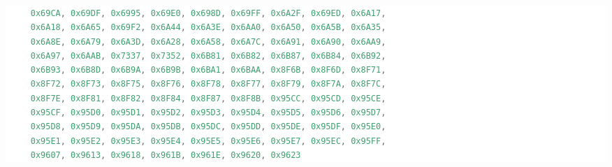 ```cpp
     0x69CA, 0x69DF, 0x6995, 0x69E0, 0x698D, 0x69FF, 0x6A2F, 0x69ED, 0x6A17,
     0x6A18, 0x6A65, 0x69F2, 0x6A44, 0x6A3E, 0x6AA0, 0x6A50, 0x6A5B, 0x6A35,
     0x6A8E, 0x6A79, 0x6A3D, 0x6A28, 0x6A58, 0x6A7C, 0x6A91, 0x6A90, 0x6AA9,
     0x6A97, 0x6AAB, 0x7337, 0x7352, 0x6B81, 0x6B82, 0x6B87, 0x6B84, 0x6B92,
     0x6B93, 0x6B8D, 0x6B9A, 0x6B9B, 0x6BA1, 0x6BAA, 0x8F6B, 0x8F6D, 0x8F71,
     0x8F72, 0x8F73, 0x8F75, 0x8F76, 0x8F78, 0x8F77, 0x8F79, 0x8F7A, 0x8F7C,
     0x8F7E, 0x8F81, 0x8F82, 0x8F84, 0x8F87, 0x8F8B, 0x95CC, 0x95CD, 0x95CE,
     0x95CF, 0x95D0, 0x95D1, 0x95D2, 0x95D3, 0x95D4, 0x95D5, 0x95D6, 0x95D7,
     0x95D8, 0x95D9, 0x95DA, 0x95DB, 0x95DC, 0x95DD, 0x95DE, 0x95DF, 0x95E0,
     0x95E1, 0x95E2, 0x95E3, 0x95E4, 0x95E5, 0x95E6, 0x95E7, 0x95EC, 0x95FF,
     0x9607, 0x9613, 0x9618, 0x961B, 0x961E, 0x9620, 0x9623
```